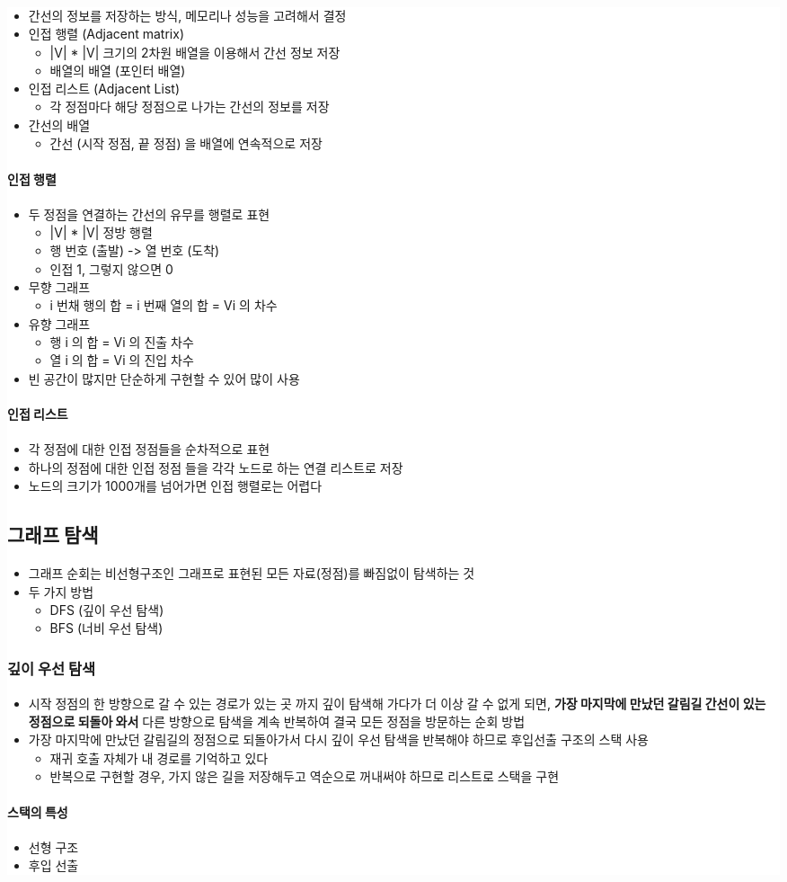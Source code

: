 - 간선의 정보를 저장하는 방식, 메모리나 성능을 고려해서 결정
- 인접 행렬 (Adjacent matrix)
  - |V| * |V| 크기의 2차원 배열을 이용해서 간선 정보 저장
  - 배열의 배열 (포인터 배열)
- 인접 리스트 (Adjacent List)
  - 각 정점마다 해당 정점으로 나가는 간선의 정보를 저장
- 간선의 배열
  - 간선 (시작 정점, 끝 정점) 을 배열에 연속적으로 저장



#### 인접 행렬

- 두 정점을 연결하는 간선의 유무를 행렬로 표현
  - |V| * |V| 정방 행렬
  - 행 번호 (출발) -> 열 번호 (도착)
  - 인접 1, 그렇지 않으면 0
- 무향 그래프
  - i 번채 행의 합 = i 번째 열의 합 = Vi 의 차수
- 유향 그래프
  - 행 i 의 합 = Vi 의 진출 차수
  - 열 i 의 합 = Vi 의 진입 차수
- 빈 공간이 많지만 단순하게 구현할 수 있어 많이 사용



#### 인접 리스트

- 각 정점에 대한 인접 정점들을 순차적으로 표현
- 하나의 정점에 대한 인접 정점 들을 각각 노드로 하는 연결 리스트로 저장
- 노드의 크기가 1000개를 넘어가면 인접 행렬로는 어렵다



## 그래프 탐색

- 그래프 순회는 비선형구조인 그래프로 표현된 모든 자료(정점)를 빠짐없이 탐색하는 것
- 두 가지 방법
  - DFS (깊이 우선 탐색)
  - BFS (너비 우선 탐색)



### 깊이 우선 탐색

- 시작 정점의 한 방향으로 갈 수 있는 경로가 있는 곳 까지 깊이 탐색해 가다가 더 이상 갈 수 없게 되면, **가장 마지막에 만났던 갈림길 간선이 있는 정점으로 되돌아 와서** 다른 방향으로 탐색을 계속 반복하여 결국 모든 정점을 방문하는 순회 방법
- 가장 마지막에 만났던 갈림길의 정점으로 되돌아가서 다시 깊이 우선 탐색을 반복해야 하므로 후입선출 구조의 스택 사용
  - 재귀 호출 자체가 내 경로를 기억하고 있다
  - 반복으로 구현할 경우, 가지 않은 길을 저장해두고 역순으로 꺼내써야 하므로 리스트로 스택을 구현 



#### 스택의 특성

- 선형 구조
- 후입 선출
